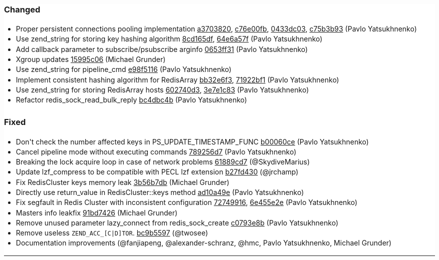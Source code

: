 ### Changed

- Proper persistent connections pooling implementation [a3703820](https://www.github.com/phpredis/phpredis/commit/a3703820), [c76e00fb](https://www.github.com/phpredis/phpredis/commit/c76e00fb),
  [0433dc03](https://www.github.com/phpredis/phpredis/commit/0433dc03), [c75b3b93](https://www.github.com/phpredis/phpredis/commit/c75b3b93) (Pavlo Yatsukhnenko)
- Use zend_string for storing key hashing algorithm [8cd165df](https://www.github.com/phpredis/phpredis/commit/8cd165df), [64e6a57f](https://www.github.com/phpredis/phpredis/commit/64e6a57f) (Pavlo
  Yatsukhnenko)
- Add callback parameter to subscribe/psubscribe arginfo [0653ff31](https://www.github.com/phpredis/phpredis/commit/0653ff31) (Pavlo
  Yatsukhnenko)
- Xgroup updates [15995c06](https://www.github.com/phpredis/phpredis/commit/15995c06) (Michael Grunder)
- Use zend_string for pipeline_cmd [e98f5116](https://www.github.com/phpredis/phpredis/commit/e98f5116) (Pavlo Yatsukhnenko)
- Implement consistent hashing algorithm for RedisArray [bb32e6f3](https://www.github.com/phpredis/phpredis/commit/bb32e6f3), [71922bf1](https://www.github.com/phpredis/phpredis/commit/71922bf1)
  (Pavlo Yatsukhnenko)
- Use zend_string for storing RedisArray hosts [602740d3](https://www.github.com/phpredis/phpredis/commit/602740d3), [3e7e1c83](https://www.github.com/phpredis/phpredis/commit/3e7e1c83) (Pavlo
  Yatsukhnenko)
- Refactor redis_sock_read_bulk_reply [bc4dbc4b](https://www.github.com/phpredis/phpredis/commit/bc4dbc4b) (Pavlo Yatsukhnenko)

### Fixed

- Don't check the number affected keys in PS_UPDATE_TIMESTAMP_FUNC [b00060ce](https://www.github.com/phpredis/phpredis/commit/b00060ce)
  (Pavlo Yatsukhnenko)
- Cancel pipeline mode without executing commands [789256d7](https://www.github.com/phpredis/phpredis/commit/789256d7) (Pavlo
  Yatsukhnenko)
- Breaking the lock acquire loop in case of network problems [61889cd7](https://www.github.com/phpredis/phpredis/commit/61889cd7)
  (@SkydiveMarius)
- Update lzf_compress to be compatible with PECL lzf extension [b27fd430](https://www.github.com/phpredis/phpredis/commit/b27fd430)
  (@jrchamp)
- Fix RedisCluster keys memory leak [3b56b7db](https://www.github.com/phpredis/phpredis/commit/3b56b7db) (Michael Grunder)
- Directly use return_value in RedisCluster::keys method [ad10a49e](https://www.github.com/phpredis/phpredis/commit/ad10a49e) (Pavlo
  Yatsukhnenko)
- Fix segfault in Redis Cluster with inconsistent configuration [72749916](https://www.github.com/phpredis/phpredis/commit/72749916),
  [6e455e2e](https://www.github.com/phpredis/phpredis/commit/6e455e2e) (Pavlo Yatsukhnenko)
- Masters info leakfix [91bd7426](https://www.github.com/phpredis/phpredis/commit/91bd7426) (Michael Grunder)
- Remove unused parameter lazy_connect from redis_sock_create [c0793e8b](https://www.github.com/phpredis/phpredis/commit/c0793e8b) (Pavlo
  Yatsukhnenko)
- Remove useless `ZEND_ACC_[C|D]TOR`. [bc9b5597](https://www.github.com/phpredis/phpredis/commit/bc9b5597) (@twosee)
- Documentation improvements (@fanjiapeng, @alexander-schranz, @hmc,
  Pavlo Yatsukhnenko, Michael Grunder)

---